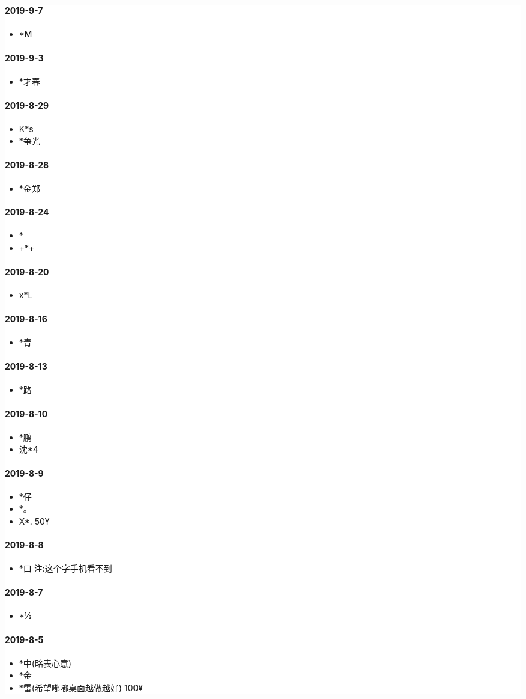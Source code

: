 #### 2019-9-7

- \*M

#### 2019-9-3

- \*才春

#### 2019-8-29

- K\*s
- \*争光

#### 2019-8-28

- \*金郑

#### 2019-8-24

- \*
- +\*+

#### 2019-8-20

- x\*L

#### 2019-8-16

- \*青

#### 2019-8-13

- \*路

#### 2019-8-10

- \*鹏
- 沈\*4

#### 2019-8-9

- \*仔
- \*。
- X\*. 50¥

#### 2019-8-8

- \*口 注:这个字手机看不到

#### 2019-8-7

- \*½

#### 2019-8-5

- \*中(略表心意)
- \*金
- \*雷(希望嘟嘟桌面越做越好) 100¥

